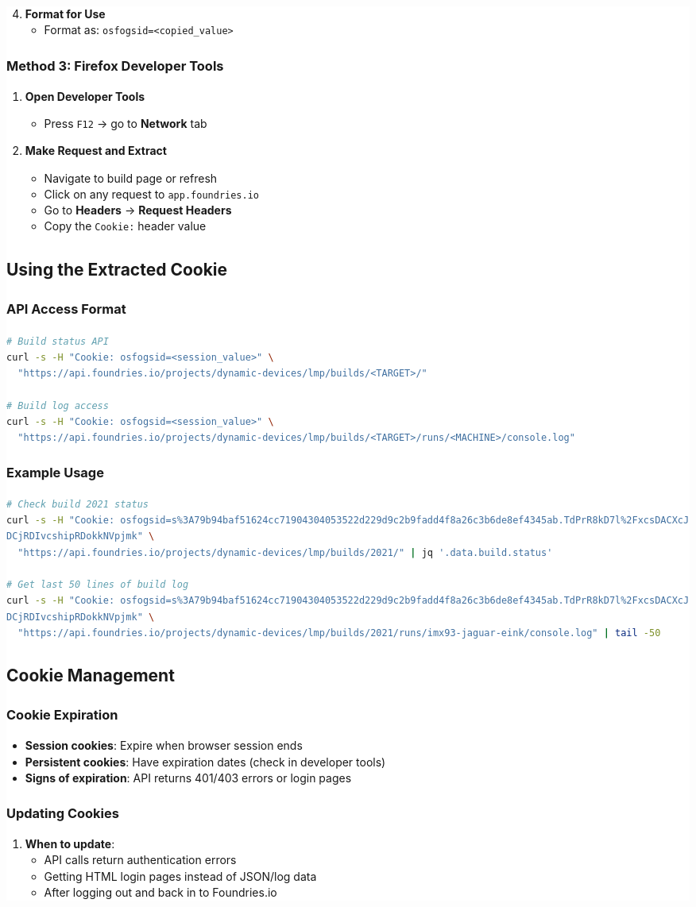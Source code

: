 4. **Format for Use**
   - Format as: `osfogsid=<copied_value>`

### Method 3: Firefox Developer Tools

1. **Open Developer Tools**
   - Press `F12` → go to **Network** tab

2. **Make Request and Extract**
   - Navigate to build page or refresh
   - Click on any request to `app.foundries.io`
   - Go to **Headers** → **Request Headers**
   - Copy the `Cookie:` header value

## Using the Extracted Cookie

### API Access Format
```bash
# Build status API
curl -s -H "Cookie: osfogsid=<session_value>" \
  "https://api.foundries.io/projects/dynamic-devices/lmp/builds/<TARGET>/"

# Build log access
curl -s -H "Cookie: osfogsid=<session_value>" \
  "https://api.foundries.io/projects/dynamic-devices/lmp/builds/<TARGET>/runs/<MACHINE>/console.log"
```

### Example Usage
```bash
# Check build 2021 status
curl -s -H "Cookie: osfogsid=s%3A79b94baf51624cc71904304053522d229d9c2b9fadd4f8a26c3b6de8ef4345ab.TdPrR8kD7l%2FxcsDACXcJDCjRDIvcshipRDokkNVpjmk" \
  "https://api.foundries.io/projects/dynamic-devices/lmp/builds/2021/" | jq '.data.build.status'

# Get last 50 lines of build log
curl -s -H "Cookie: osfogsid=s%3A79b94baf51624cc71904304053522d229d9c2b9fadd4f8a26c3b6de8ef4345ab.TdPrR8kD7l%2FxcsDACXcJDCjRDIvcshipRDokkNVpjmk" \
  "https://api.foundries.io/projects/dynamic-devices/lmp/builds/2021/runs/imx93-jaguar-eink/console.log" | tail -50
```

## Cookie Management

### Cookie Expiration
- **Session cookies**: Expire when browser session ends
- **Persistent cookies**: Have expiration dates (check in developer tools)
- **Signs of expiration**: API returns 401/403 errors or login pages

### Updating Cookies
1. **When to update**:
   - API calls return authentication errors
   - Getting HTML login pages instead of JSON/log data
   - After logging out and back in to Foundries.io
